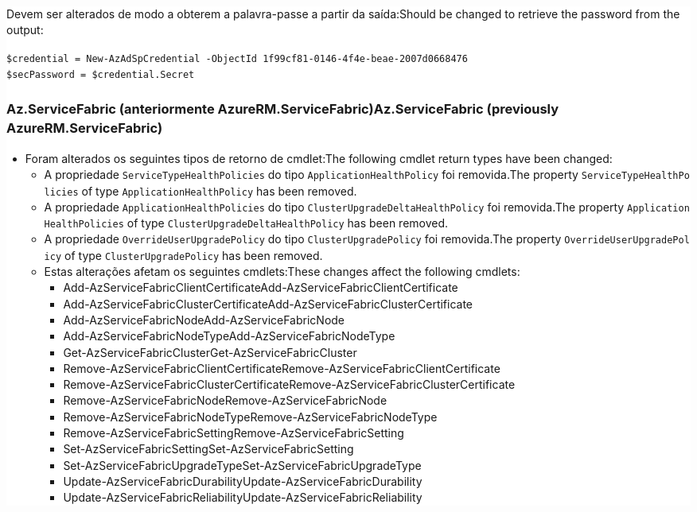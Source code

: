   <span data-ttu-id="fb627-280">Devem ser alterados de modo a obterem a palavra-passe a partir da saída:</span><span class="sxs-lookup"><span data-stu-id="fb627-280">Should be changed to retrieve the password from the output:</span></span>

  ```azurepowershell-interactive
  $credential = New-AzAdSpCredential -ObjectId 1f99cf81-0146-4f4e-beae-2007d0668476
  $secPassword = $credential.Secret
  ```

### <a name="azservicefabric-previously-azurermservicefabric"></a><span data-ttu-id="fb627-281">Az.ServiceFabric (anteriormente AzureRM.ServiceFabric)</span><span class="sxs-lookup"><span data-stu-id="fb627-281">Az.ServiceFabric (previously AzureRM.ServiceFabric)</span></span>

- <span data-ttu-id="fb627-282">Foram alterados os seguintes tipos de retorno de cmdlet:</span><span class="sxs-lookup"><span data-stu-id="fb627-282">The following cmdlet return types have been changed:</span></span>
  - <span data-ttu-id="fb627-283">A propriedade `ServiceTypeHealthPolicies` do tipo `ApplicationHealthPolicy` foi removida.</span><span class="sxs-lookup"><span data-stu-id="fb627-283">The property `ServiceTypeHealthPolicies` of type `ApplicationHealthPolicy` has been removed.</span></span>
  - <span data-ttu-id="fb627-284">A propriedade `ApplicationHealthPolicies` do tipo `ClusterUpgradeDeltaHealthPolicy` foi removida.</span><span class="sxs-lookup"><span data-stu-id="fb627-284">The property `ApplicationHealthPolicies` of type `ClusterUpgradeDeltaHealthPolicy` has been removed.</span></span>
  - <span data-ttu-id="fb627-285">A propriedade `OverrideUserUpgradePolicy` do tipo `ClusterUpgradePolicy` foi removida.</span><span class="sxs-lookup"><span data-stu-id="fb627-285">The property `OverrideUserUpgradePolicy` of type `ClusterUpgradePolicy` has been removed.</span></span>
  - <span data-ttu-id="fb627-286">Estas alterações afetam os seguintes cmdlets:</span><span class="sxs-lookup"><span data-stu-id="fb627-286">These changes affect the following cmdlets:</span></span>
    - <span data-ttu-id="fb627-287">Add-AzServiceFabricClientCertificate</span><span class="sxs-lookup"><span data-stu-id="fb627-287">Add-AzServiceFabricClientCertificate</span></span>
    - <span data-ttu-id="fb627-288">Add-AzServiceFabricClusterCertificate</span><span class="sxs-lookup"><span data-stu-id="fb627-288">Add-AzServiceFabricClusterCertificate</span></span>
    - <span data-ttu-id="fb627-289">Add-AzServiceFabricNode</span><span class="sxs-lookup"><span data-stu-id="fb627-289">Add-AzServiceFabricNode</span></span>
    - <span data-ttu-id="fb627-290">Add-AzServiceFabricNodeType</span><span class="sxs-lookup"><span data-stu-id="fb627-290">Add-AzServiceFabricNodeType</span></span>
    - <span data-ttu-id="fb627-291">Get-AzServiceFabricCluster</span><span class="sxs-lookup"><span data-stu-id="fb627-291">Get-AzServiceFabricCluster</span></span>
    - <span data-ttu-id="fb627-292">Remove-AzServiceFabricClientCertificate</span><span class="sxs-lookup"><span data-stu-id="fb627-292">Remove-AzServiceFabricClientCertificate</span></span>
    - <span data-ttu-id="fb627-293">Remove-AzServiceFabricClusterCertificate</span><span class="sxs-lookup"><span data-stu-id="fb627-293">Remove-AzServiceFabricClusterCertificate</span></span>
    - <span data-ttu-id="fb627-294">Remove-AzServiceFabricNode</span><span class="sxs-lookup"><span data-stu-id="fb627-294">Remove-AzServiceFabricNode</span></span>
    - <span data-ttu-id="fb627-295">Remove-AzServiceFabricNodeType</span><span class="sxs-lookup"><span data-stu-id="fb627-295">Remove-AzServiceFabricNodeType</span></span>
    - <span data-ttu-id="fb627-296">Remove-AzServiceFabricSetting</span><span class="sxs-lookup"><span data-stu-id="fb627-296">Remove-AzServiceFabricSetting</span></span>
    - <span data-ttu-id="fb627-297">Set-AzServiceFabricSetting</span><span class="sxs-lookup"><span data-stu-id="fb627-297">Set-AzServiceFabricSetting</span></span>
    - <span data-ttu-id="fb627-298">Set-AzServiceFabricUpgradeType</span><span class="sxs-lookup"><span data-stu-id="fb627-298">Set-AzServiceFabricUpgradeType</span></span>
    - <span data-ttu-id="fb627-299">Update-AzServiceFabricDurability</span><span class="sxs-lookup"><span data-stu-id="fb627-299">Update-AzServiceFabricDurability</span></span>
    - <span data-ttu-id="fb627-300">Update-AzServiceFabricReliability</span><span class="sxs-lookup"><span data-stu-id="fb627-300">Update-AzServiceFabricReliability</span></span>
